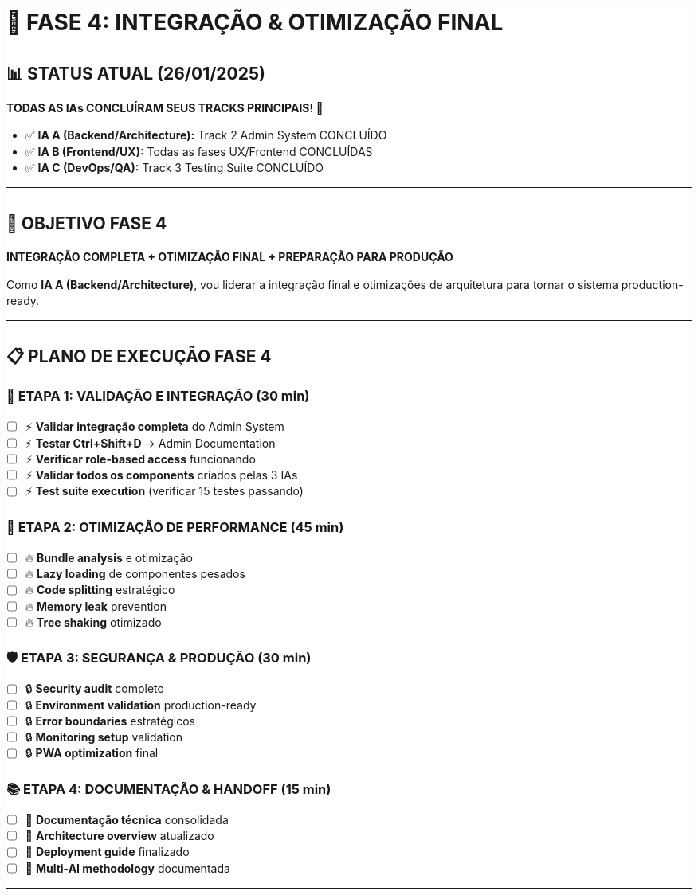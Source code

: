 # 🚀 FASE 4: INTEGRAÇÃO & OTIMIZAÇÃO FINAL

## 📊 STATUS ATUAL (26/01/2025)

**TODAS AS IAs CONCLUÍRAM SEUS TRACKS PRINCIPAIS! 🎉**

- ✅ **IA A (Backend/Architecture):** Track 2 Admin System CONCLUÍDO
- ✅ **IA B (Frontend/UX):** Todas as fases UX/Frontend CONCLUÍDAS  
- ✅ **IA C (DevOps/QA):** Track 3 Testing Suite CONCLUÍDO

---

## 🎯 OBJETIVO FASE 4

**INTEGRAÇÃO COMPLETA + OTIMIZAÇÃO FINAL + PREPARAÇÃO PARA PRODUÇÃO**

Como **IA A (Backend/Architecture)**, vou liderar a integração final e otimizações de arquitetura para tornar o sistema production-ready.

---

## 📋 PLANO DE EXECUÇÃO FASE 4

### 🔧 **ETAPA 1: VALIDAÇÃO E INTEGRAÇÃO** (30 min)
- [ ] ⚡ **Validar integração completa** do Admin System
- [ ] ⚡ **Testar Ctrl+Shift+D** → Admin Documentation  
- [ ] ⚡ **Verificar role-based access** funcionando
- [ ] ⚡ **Validar todos os components** criados pelas 3 IAs
- [ ] ⚡ **Test suite execution** (verificar 15 testes passando)

### 🚀 **ETAPA 2: OTIMIZAÇÃO DE PERFORMANCE** (45 min)
- [ ] 🔥 **Bundle analysis** e otimização
- [ ] 🔥 **Lazy loading** de componentes pesados
- [ ] 🔥 **Code splitting** estratégico
- [ ] 🔥 **Memory leak** prevention
- [ ] 🔥 **Tree shaking** otimizado

### 🛡️ **ETAPA 3: SEGURANÇA & PRODUÇÃO** (30 min)
- [ ] 🔒 **Security audit** completo
- [ ] 🔒 **Environment validation** production-ready
- [ ] 🔒 **Error boundaries** estratégicos
- [ ] 🔒 **Monitoring setup** validation
- [ ] 🔒 **PWA optimization** final

### 📚 **ETAPA 4: DOCUMENTAÇÃO & HANDOFF** (15 min)
- [ ] 📖 **Documentação técnica** consolidada
- [ ] 📖 **Architecture overview** atualizado
- [ ] 📖 **Deployment guide** finalizado
- [ ] 📖 **Multi-AI methodology** documentada

---